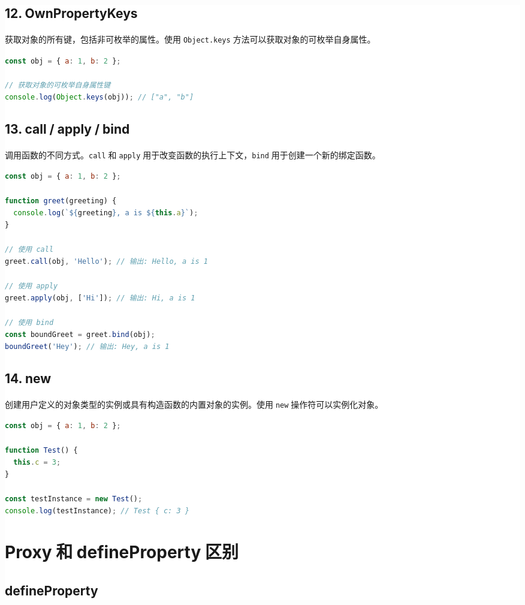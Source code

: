 ## 12. OwnPropertyKeys

获取对象的所有键，包括非可枚举的属性。使用 `Object.keys` 方法可以获取对象的可枚举自身属性。

```javascript
const obj = { a: 1, b: 2 };

// 获取对象的可枚举自身属性键
console.log(Object.keys(obj)); // ["a", "b"]
```

## 13. call / apply / bind

调用函数的不同方式。`call` 和 `apply` 用于改变函数的执行上下文，`bind` 用于创建一个新的绑定函数。

```javascript
const obj = { a: 1, b: 2 };

function greet(greeting) {
  console.log(`${greeting}, a is ${this.a}`);
}

// 使用 call
greet.call(obj, 'Hello'); // 输出: Hello, a is 1

// 使用 apply
greet.apply(obj, ['Hi']); // 输出: Hi, a is 1

// 使用 bind
const boundGreet = greet.bind(obj);
boundGreet('Hey'); // 输出: Hey, a is 1
```

## 14. new

创建用户定义的对象类型的实例或具有构造函数的内置对象的实例。使用 `new` 操作符可以实例化对象。

```javascript
const obj = { a: 1, b: 2 };

function Test() {
  this.c = 3;
}

const testInstance = new Test();
console.log(testInstance); // Test { c: 3 }
```

# Proxy 和 defineProperty 区别

## defineProperty
